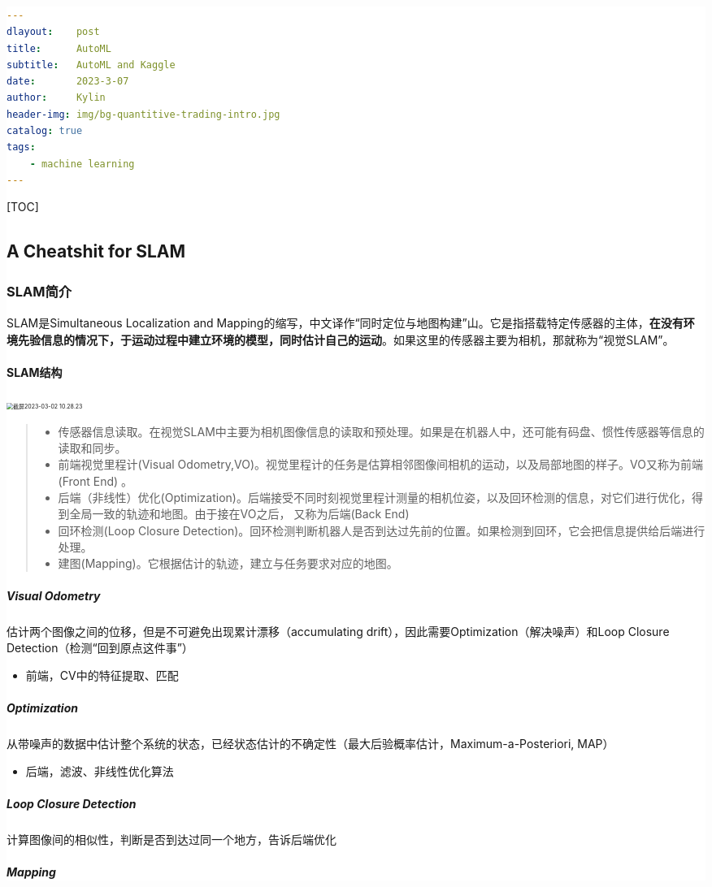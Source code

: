 ```yaml
---
dlayout:    post
title:      AutoML
subtitle:   AutoML and Kaggle
date:       2023-3-07
author:     Kylin
header-img: img/bg-quantitive-trading-intro.jpg
catalog: true
tags:
    - machine learning
---
```




[TOC]

## A Cheatshit for SLAM



### SLAM简介

SLAM是Simultaneous Localization and Mapping的缩写，中文译作“同时定位与地图构建”山。它是指搭载特定传感器的主体，**在没有环境先验信息的情况下，于运动过程中建立环境的模型，同时估计自己的运动**。如果这里的传感器主要为相机，那就称为“视觉SLAM”。

#### SLAM结构

<img src="http://kylinhub.oss-cn-shanghai.aliyuncs.com/uPic/%E6%88%AA%E5%B1%8F2023-03-02%2010.28.23.png" alt="截屏2023-03-02 10.28.23" style="zoom:50%;" />

> - 传感器信息读取。在视觉SLAM中主要为相机图像信息的读取和预处理。如果是在机器人中，还可能有码盘、惯性传感器等信息的读取和同步。
> - 前端视觉里程计(Visual Odometry,VO)。视觉里程计的任务是估算相邻图像间相机的运动，以及局部地图的样子。VO又称为前端(Front End) 。
> - 后端（非线性）优化(Optimization)。后端接受不同时刻视觉里程计测量的相机位姿，以及回环检测的信息，对它们进行优化，得到全局一致的轨迹和地图。由于接在VO之后， 又称为后端(Back End) 
> - 回环检测(Loop Closure Detection)。回环检测判断机器人是否到达过先前的位置。如果检测到回环，它会把信息提供给后端进行处理。
> - 建图(Mapping)。它根据估计的轨迹，建立与任务要求对应的地图。

##### Visual Odometry

估计两个图像之间的位移，但是不可避免出现累计漂移（accumulating drift），因此需要Optimization（解决噪声）和Loop Closure Detection（检测“回到原点这件事”）

- 前端，CV中的特征提取、匹配

##### Optimization

从带噪声的数据中估计整个系统的状态，已经状态估计的不确定性（最大后验概率估计，Maximum-a-Posteriori, MAP）

- 后端，滤波、非线性优化算法

##### Loop Closure Detection

计算图像间的相似性，判断是否到达过同一个地方，告诉后端优化

##### Mapping
